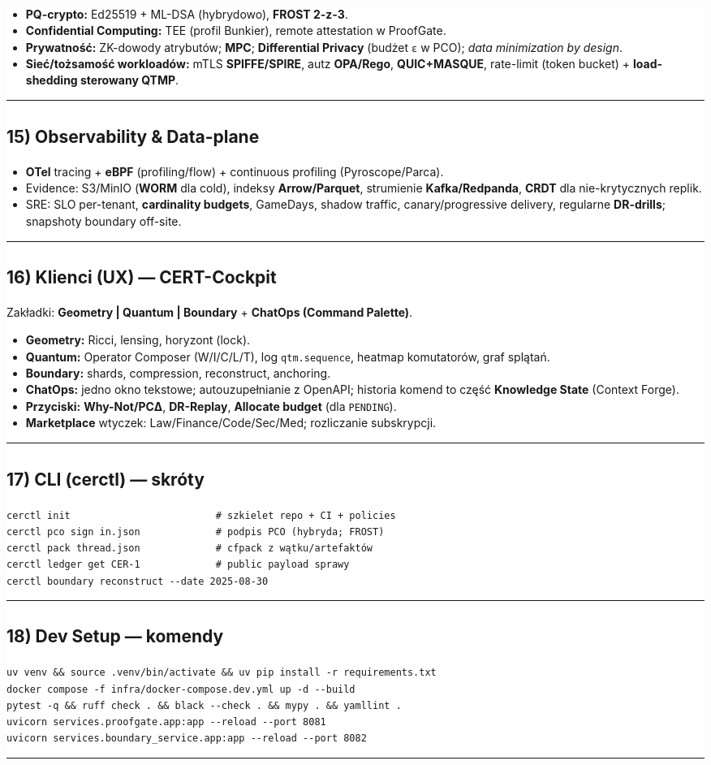 - **PQ-crypto:** Ed25519 + ML-DSA (hybrydowo), **FROST 2-z-3**.
- **Confidential Computing:** TEE (profil Bunkier), remote attestation w ProofGate.
- **Prywatność:** ZK-dowody atrybutów; **MPC**; **Differential Privacy** (budżet `ε` w PCO); _data minimization by design_.
- **Sieć/tożsamość workloadów:** mTLS **SPIFFE/SPIRE**, autz **OPA/Rego**, **QUIC+MASQUE**, rate-limit (token bucket) + **load-shedding sterowany QTMP**.

---

## 15) Observability & Data-plane

- **OTel** tracing + **eBPF** (profiling/flow) + continuous profiling (Pyroscope/Parca).
- Evidence: S3/MinIO (**WORM** dla cold), indeksy **Arrow/Parquet**, strumienie **Kafka/Redpanda**, **CRDT** dla nie-krytycznych replik.
- SRE: SLO per-tenant, **cardinality budgets**, GameDays, shadow traffic, canary/progressive delivery, regularne **DR-drills**; snapshoty boundary off-site.

---

## 16) Klienci (UX) — **CERT-Cockpit**

Zakładki: **Geometry | Quantum | Boundary** + **ChatOps (Command Palette)**.

- **Geometry:** Ricci, lensing, horyzont (lock).
- **Quantum:** Operator Composer (W/I/C/L/T), log `qtm.sequence`, heatmap komutatorów, graf splątań.
- **Boundary:** shards, compression, reconstruct, anchoring.
- **ChatOps:** jedno okno tekstowe; autouzupełnianie z OpenAPI; historia komend to część **Knowledge State** (Context Forge).
- **Przyciski:** **Why-Not/PCΔ**, **DR-Replay**, **Allocate budget** (dla `PENDING`).
- **Marketplace** wtyczek: Law/Finance/Code/Sec/Med; rozliczanie subskrypcji.

---

## 17) CLI (cerctl) — skróty

```
cerctl init                         # szkielet repo + CI + policies
cerctl pco sign in.json             # podpis PCO (hybryda; FROST)
cerctl pack thread.json             # cfpack z wątku/artefaktów
cerctl ledger get CER-1             # public payload sprawy
cerctl boundary reconstruct --date 2025-08-30
```

---

## 18) Dev Setup — komendy

```
uv venv && source .venv/bin/activate && uv pip install -r requirements.txt
docker compose -f infra/docker-compose.dev.yml up -d --build
pytest -q && ruff check . && black --check . && mypy . && yamllint .
uvicorn services.proofgate.app:app --reload --port 8081
uvicorn services.boundary_service.app:app --reload --port 8082
```

---